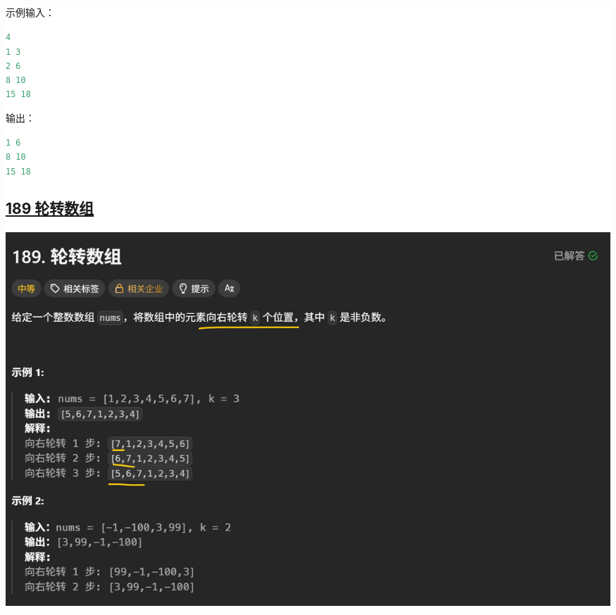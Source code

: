 示例输入：

~~~C++
4
1 3
2 6
8 10
15 18
~~~

输出：

~~~C++
1 6
8 10
15 18
~~~









## [189 轮转数组](https://leetcode.cn/problems/rotate-array/description/?envType=study-plan-v2&envId=top-100-liked)

![image-20250623163553318](pic/image-20250623163553318.png)
